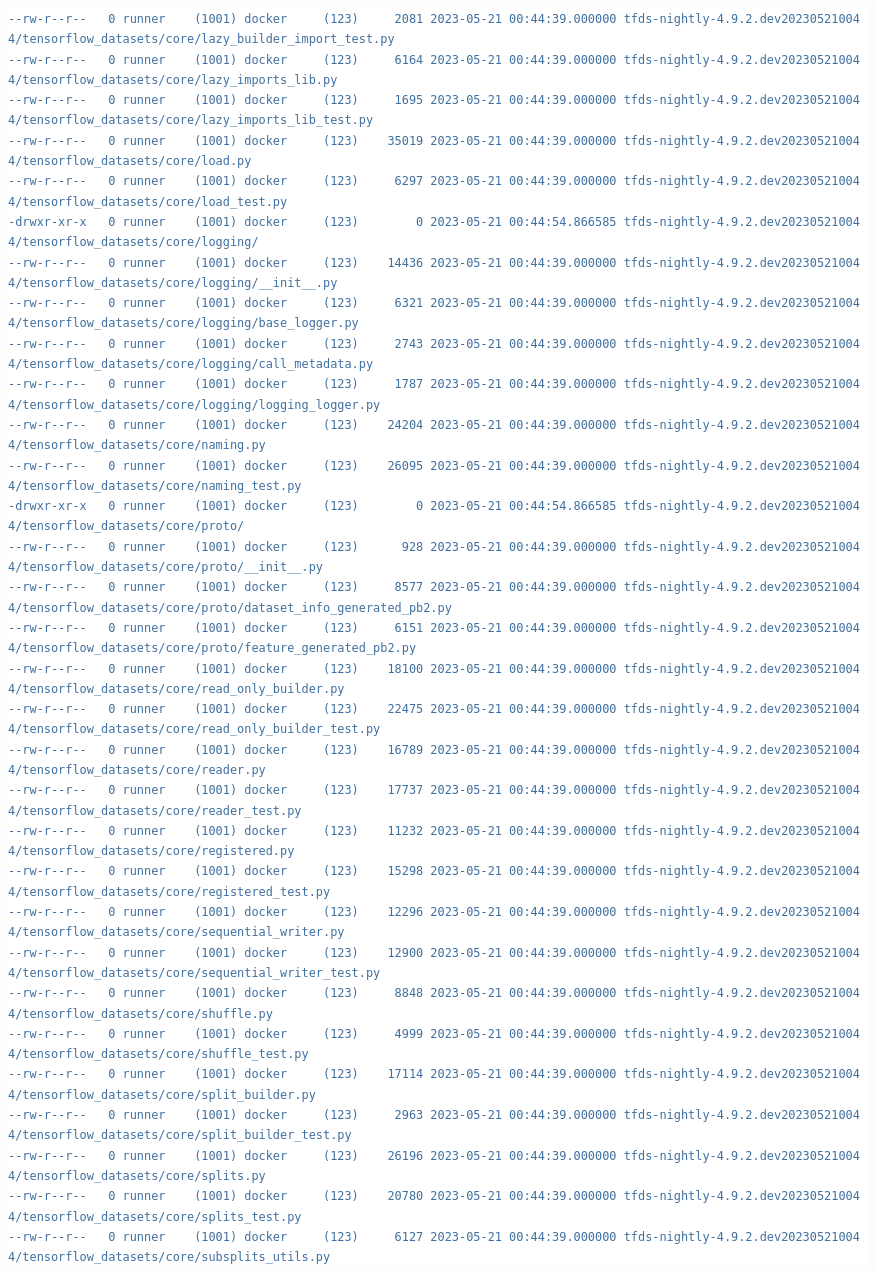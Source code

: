 ```diff
--rw-r--r--   0 runner    (1001) docker     (123)     2081 2023-05-21 00:44:39.000000 tfds-nightly-4.9.2.dev202305210044/tensorflow_datasets/core/lazy_builder_import_test.py
--rw-r--r--   0 runner    (1001) docker     (123)     6164 2023-05-21 00:44:39.000000 tfds-nightly-4.9.2.dev202305210044/tensorflow_datasets/core/lazy_imports_lib.py
--rw-r--r--   0 runner    (1001) docker     (123)     1695 2023-05-21 00:44:39.000000 tfds-nightly-4.9.2.dev202305210044/tensorflow_datasets/core/lazy_imports_lib_test.py
--rw-r--r--   0 runner    (1001) docker     (123)    35019 2023-05-21 00:44:39.000000 tfds-nightly-4.9.2.dev202305210044/tensorflow_datasets/core/load.py
--rw-r--r--   0 runner    (1001) docker     (123)     6297 2023-05-21 00:44:39.000000 tfds-nightly-4.9.2.dev202305210044/tensorflow_datasets/core/load_test.py
-drwxr-xr-x   0 runner    (1001) docker     (123)        0 2023-05-21 00:44:54.866585 tfds-nightly-4.9.2.dev202305210044/tensorflow_datasets/core/logging/
--rw-r--r--   0 runner    (1001) docker     (123)    14436 2023-05-21 00:44:39.000000 tfds-nightly-4.9.2.dev202305210044/tensorflow_datasets/core/logging/__init__.py
--rw-r--r--   0 runner    (1001) docker     (123)     6321 2023-05-21 00:44:39.000000 tfds-nightly-4.9.2.dev202305210044/tensorflow_datasets/core/logging/base_logger.py
--rw-r--r--   0 runner    (1001) docker     (123)     2743 2023-05-21 00:44:39.000000 tfds-nightly-4.9.2.dev202305210044/tensorflow_datasets/core/logging/call_metadata.py
--rw-r--r--   0 runner    (1001) docker     (123)     1787 2023-05-21 00:44:39.000000 tfds-nightly-4.9.2.dev202305210044/tensorflow_datasets/core/logging/logging_logger.py
--rw-r--r--   0 runner    (1001) docker     (123)    24204 2023-05-21 00:44:39.000000 tfds-nightly-4.9.2.dev202305210044/tensorflow_datasets/core/naming.py
--rw-r--r--   0 runner    (1001) docker     (123)    26095 2023-05-21 00:44:39.000000 tfds-nightly-4.9.2.dev202305210044/tensorflow_datasets/core/naming_test.py
-drwxr-xr-x   0 runner    (1001) docker     (123)        0 2023-05-21 00:44:54.866585 tfds-nightly-4.9.2.dev202305210044/tensorflow_datasets/core/proto/
--rw-r--r--   0 runner    (1001) docker     (123)      928 2023-05-21 00:44:39.000000 tfds-nightly-4.9.2.dev202305210044/tensorflow_datasets/core/proto/__init__.py
--rw-r--r--   0 runner    (1001) docker     (123)     8577 2023-05-21 00:44:39.000000 tfds-nightly-4.9.2.dev202305210044/tensorflow_datasets/core/proto/dataset_info_generated_pb2.py
--rw-r--r--   0 runner    (1001) docker     (123)     6151 2023-05-21 00:44:39.000000 tfds-nightly-4.9.2.dev202305210044/tensorflow_datasets/core/proto/feature_generated_pb2.py
--rw-r--r--   0 runner    (1001) docker     (123)    18100 2023-05-21 00:44:39.000000 tfds-nightly-4.9.2.dev202305210044/tensorflow_datasets/core/read_only_builder.py
--rw-r--r--   0 runner    (1001) docker     (123)    22475 2023-05-21 00:44:39.000000 tfds-nightly-4.9.2.dev202305210044/tensorflow_datasets/core/read_only_builder_test.py
--rw-r--r--   0 runner    (1001) docker     (123)    16789 2023-05-21 00:44:39.000000 tfds-nightly-4.9.2.dev202305210044/tensorflow_datasets/core/reader.py
--rw-r--r--   0 runner    (1001) docker     (123)    17737 2023-05-21 00:44:39.000000 tfds-nightly-4.9.2.dev202305210044/tensorflow_datasets/core/reader_test.py
--rw-r--r--   0 runner    (1001) docker     (123)    11232 2023-05-21 00:44:39.000000 tfds-nightly-4.9.2.dev202305210044/tensorflow_datasets/core/registered.py
--rw-r--r--   0 runner    (1001) docker     (123)    15298 2023-05-21 00:44:39.000000 tfds-nightly-4.9.2.dev202305210044/tensorflow_datasets/core/registered_test.py
--rw-r--r--   0 runner    (1001) docker     (123)    12296 2023-05-21 00:44:39.000000 tfds-nightly-4.9.2.dev202305210044/tensorflow_datasets/core/sequential_writer.py
--rw-r--r--   0 runner    (1001) docker     (123)    12900 2023-05-21 00:44:39.000000 tfds-nightly-4.9.2.dev202305210044/tensorflow_datasets/core/sequential_writer_test.py
--rw-r--r--   0 runner    (1001) docker     (123)     8848 2023-05-21 00:44:39.000000 tfds-nightly-4.9.2.dev202305210044/tensorflow_datasets/core/shuffle.py
--rw-r--r--   0 runner    (1001) docker     (123)     4999 2023-05-21 00:44:39.000000 tfds-nightly-4.9.2.dev202305210044/tensorflow_datasets/core/shuffle_test.py
--rw-r--r--   0 runner    (1001) docker     (123)    17114 2023-05-21 00:44:39.000000 tfds-nightly-4.9.2.dev202305210044/tensorflow_datasets/core/split_builder.py
--rw-r--r--   0 runner    (1001) docker     (123)     2963 2023-05-21 00:44:39.000000 tfds-nightly-4.9.2.dev202305210044/tensorflow_datasets/core/split_builder_test.py
--rw-r--r--   0 runner    (1001) docker     (123)    26196 2023-05-21 00:44:39.000000 tfds-nightly-4.9.2.dev202305210044/tensorflow_datasets/core/splits.py
--rw-r--r--   0 runner    (1001) docker     (123)    20780 2023-05-21 00:44:39.000000 tfds-nightly-4.9.2.dev202305210044/tensorflow_datasets/core/splits_test.py
--rw-r--r--   0 runner    (1001) docker     (123)     6127 2023-05-21 00:44:39.000000 tfds-nightly-4.9.2.dev202305210044/tensorflow_datasets/core/subsplits_utils.py
```